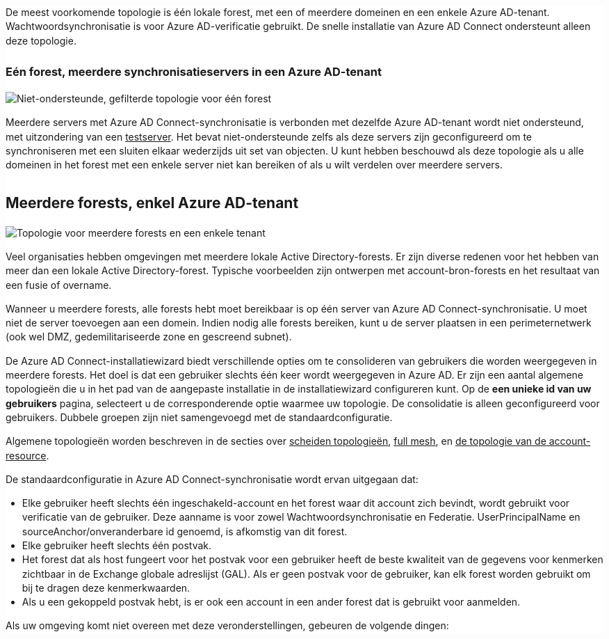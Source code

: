 De meest voorkomende topologie is één lokale forest, met een of meerdere domeinen en een enkele Azure AD-tenant. Wachtwoordsynchronisatie is voor Azure AD-verificatie gebruikt. De snelle installatie van Azure AD Connect ondersteunt alleen deze topologie.

### <a name="single-forest-multiple-sync-servers-to-one-azure-ad-tenant"></a>Eén forest, meerdere synchronisatieservers in een Azure AD-tenant
![Niet-ondersteunde, gefilterde topologie voor één forest](./media/active-directory-aadconnect-topologies/SingleForestFilteredUnsupported.png)

Meerdere servers met Azure AD Connect-synchronisatie is verbonden met dezelfde Azure AD-tenant wordt niet ondersteund, met uitzondering van een [testserver](#staging-server). Het bevat niet-ondersteunde zelfs als deze servers zijn geconfigureerd om te synchroniseren met een sluiten elkaar wederzijds uit set van objecten. U kunt hebben beschouwd als deze topologie als u alle domeinen in het forest met een enkele server niet kan bereiken of als u wilt verdelen over meerdere servers.

## <a name="multiple-forests-single-azure-ad-tenant"></a>Meerdere forests, enkel Azure AD-tenant
![Topologie voor meerdere forests en een enkele tenant](./media/active-directory-aadconnect-topologies/MultiForestSingleDirectory.png)

Veel organisaties hebben omgevingen met meerdere lokale Active Directory-forests. Er zijn diverse redenen voor het hebben van meer dan een lokale Active Directory-forest. Typische voorbeelden zijn ontwerpen met account-bron-forests en het resultaat van een fusie of overname.

Wanneer u meerdere forests, alle forests hebt moet bereikbaar is op één server van Azure AD Connect-synchronisatie. U moet niet de server toevoegen aan een domein. Indien nodig alle forests bereiken, kunt u de server plaatsen in een perimeternetwerk (ook wel DMZ, gedemilitariseerde zone en gescreend subnet).

De Azure AD Connect-installatiewizard biedt verschillende opties om te consolideren van gebruikers die worden weergegeven in meerdere forests. Het doel is dat een gebruiker slechts één keer wordt weergegeven in Azure AD. Er zijn een aantal algemene topologieën die u in het pad van de aangepaste installatie in de installatiewizard configureren kunt. Op de **een unieke id van uw gebruikers** pagina, selecteert u de corresponderende optie waarmee uw topologie. De consolidatie is alleen geconfigureerd voor gebruikers. Dubbele groepen zijn niet samengevoegd met de standaardconfiguratie.

Algemene topologieën worden beschreven in de secties over [scheiden topologieën](#multiple-forests-separate-topologies), [full mesh](#multiple-forests-full-mesh-with-optional-galsync), en [de topologie van de account-resource](#multiple-forests-account-resource-forest).

De standaardconfiguratie in Azure AD Connect-synchronisatie wordt ervan uitgegaan dat:

* Elke gebruiker heeft slechts één ingeschakeld-account en het forest waar dit account zich bevindt, wordt gebruikt voor verificatie van de gebruiker. Deze aanname is voor zowel Wachtwoordsynchronisatie en Federatie. UserPrincipalName en sourceAnchor/onveranderbare id genoemd, is afkomstig van dit forest.
* Elke gebruiker heeft slechts één postvak.
* Het forest dat als host fungeert voor het postvak voor een gebruiker heeft de beste kwaliteit van de gegevens voor kenmerken zichtbaar in de Exchange globale adreslijst (GAL). Als er geen postvak voor de gebruiker, kan elk forest worden gebruikt om bij te dragen deze kenmerkwaarden.
* Als u een gekoppeld postvak hebt, is er ook een account in een ander forest dat is gebruikt voor aanmelden.

Als uw omgeving komt niet overeen met deze veronderstellingen, gebeuren de volgende dingen:
